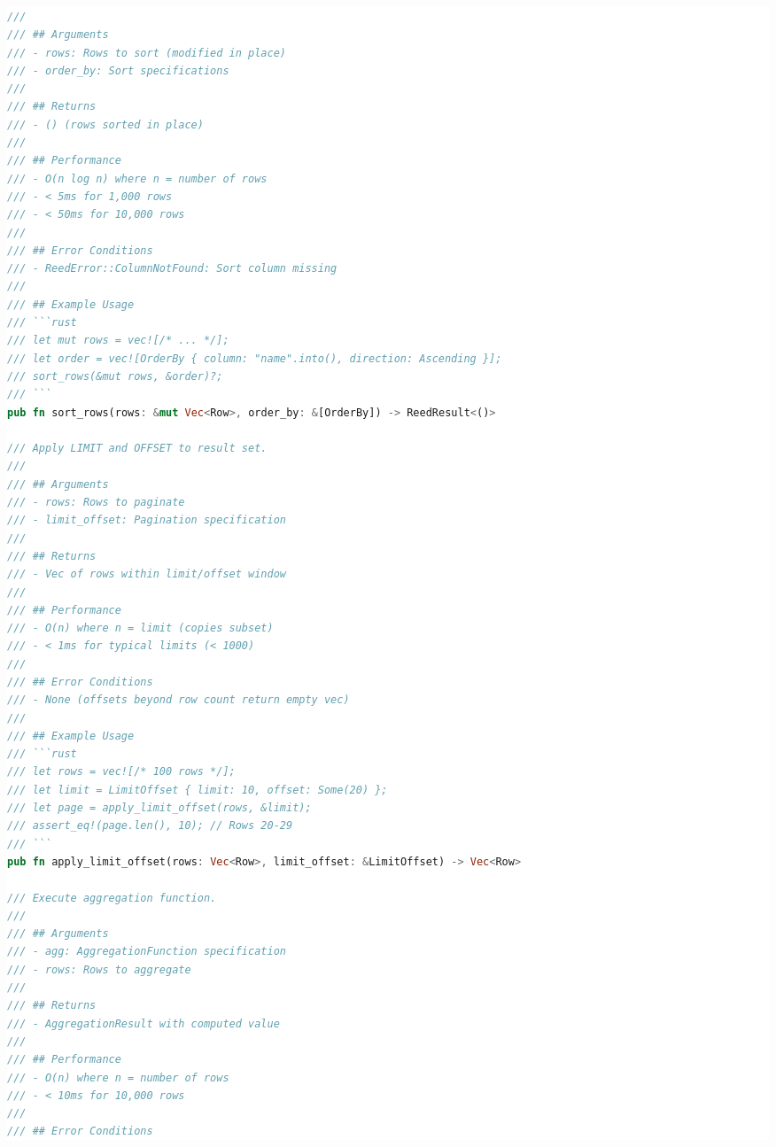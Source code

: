 ```rust
///
/// ## Arguments
/// - rows: Rows to sort (modified in place)
/// - order_by: Sort specifications
///
/// ## Returns
/// - () (rows sorted in place)
///
/// ## Performance
/// - O(n log n) where n = number of rows
/// - < 5ms for 1,000 rows
/// - < 50ms for 10,000 rows
///
/// ## Error Conditions
/// - ReedError::ColumnNotFound: Sort column missing
///
/// ## Example Usage
/// ```rust
/// let mut rows = vec![/* ... */];
/// let order = vec![OrderBy { column: "name".into(), direction: Ascending }];
/// sort_rows(&mut rows, &order)?;
/// ```
pub fn sort_rows(rows: &mut Vec<Row>, order_by: &[OrderBy]) -> ReedResult<()>

/// Apply LIMIT and OFFSET to result set.
///
/// ## Arguments
/// - rows: Rows to paginate
/// - limit_offset: Pagination specification
///
/// ## Returns
/// - Vec of rows within limit/offset window
///
/// ## Performance
/// - O(n) where n = limit (copies subset)
/// - < 1ms for typical limits (< 1000)
///
/// ## Error Conditions
/// - None (offsets beyond row count return empty vec)
///
/// ## Example Usage
/// ```rust
/// let rows = vec![/* 100 rows */];
/// let limit = LimitOffset { limit: 10, offset: Some(20) };
/// let page = apply_limit_offset(rows, &limit);
/// assert_eq!(page.len(), 10); // Rows 20-29
/// ```
pub fn apply_limit_offset(rows: Vec<Row>, limit_offset: &LimitOffset) -> Vec<Row>

/// Execute aggregation function.
///
/// ## Arguments
/// - agg: AggregationFunction specification
/// - rows: Rows to aggregate
///
/// ## Returns
/// - AggregationResult with computed value
///
/// ## Performance
/// - O(n) where n = number of rows
/// - < 10ms for 10,000 rows
///
/// ## Error Conditions
```